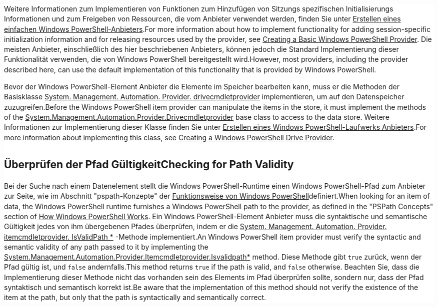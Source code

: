 <span data-ttu-id="023bc-122">Weitere Informationen zum Implementieren von Funktionen zum Hinzufügen von Sitzungs spezifischen Initialisierungs Informationen und zum Freigeben von Ressourcen, die vom Anbieter verwendet werden, finden Sie unter [Erstellen eines einfachen Windows PowerShell-Anbieters](./creating-a-basic-windows-powershell-provider.md).</span><span class="sxs-lookup"><span data-stu-id="023bc-122">For more information about how to implement functionality for adding session-specific initialization information and for releasing resources used by the provider, see [Creating a Basic Windows PowerShell Provider](./creating-a-basic-windows-powershell-provider.md).</span></span> <span data-ttu-id="023bc-123">Die meisten Anbieter, einschließlich des hier beschriebenen Anbieters, können jedoch die Standard Implementierung dieser Funktionalität verwenden, die von Windows PowerShell bereitgestellt wird.</span><span class="sxs-lookup"><span data-stu-id="023bc-123">However, most providers, including the provider described here, can use the default implementation of this functionality that is provided by Windows PowerShell.</span></span>

<span data-ttu-id="023bc-124">Bevor der Windows PowerShell-Element Anbieter die Elemente im Speicher bearbeiten kann, muss er die Methoden der Basisklasse [System. Management. Automation. Provider. drivecmdletprovider](/dotnet/api/System.Management.Automation.Provider.DriveCmdletProvider) implementieren, um auf den Datenspeicher zuzugreifen.</span><span class="sxs-lookup"><span data-stu-id="023bc-124">Before the Windows PowerShell item provider can manipulate the items in the store, it must implement the methods of the [System.Management.Automation.Provider.Drivecmdletprovider](/dotnet/api/System.Management.Automation.Provider.DriveCmdletProvider) base class to access to the data store.</span></span> <span data-ttu-id="023bc-125">Weitere Informationen zur Implementierung dieser Klasse finden Sie unter [Erstellen eines Windows PowerShell-Laufwerks Anbieters](./creating-a-windows-powershell-drive-provider.md).</span><span class="sxs-lookup"><span data-stu-id="023bc-125">For more information about implementing this class, see [Creating a Windows PowerShell Drive Provider](./creating-a-windows-powershell-drive-provider.md).</span></span>

## <a name="checking-for-path-validity"></a><span data-ttu-id="023bc-126">Überprüfen der Pfad Gültigkeit</span><span class="sxs-lookup"><span data-stu-id="023bc-126">Checking for Path Validity</span></span>

<span data-ttu-id="023bc-127">Bei der Suche nach einem Datenelement stellt die Windows PowerShell-Runtime einen Windows PowerShell-Pfad zum Anbieter zur Seite, wie im Abschnitt "pspath-Konzepte" der [Funktionsweise von Windows PowerShell](https://msdn.microsoft.com/en-us/ced30e23-10af-4700-8933-49873bd84d58)definiert.</span><span class="sxs-lookup"><span data-stu-id="023bc-127">When looking for an item of data, the Windows PowerShell runtime furnishes a Windows PowerShell path to the provider, as defined in the "PSPath Concepts" section of [How Windows PowerShell Works](https://msdn.microsoft.com/en-us/ced30e23-10af-4700-8933-49873bd84d58).</span></span> <span data-ttu-id="023bc-128">Ein Windows PowerShell-Element Anbieter muss die syntaktische und semantische Gültigkeit jedes von ihm übergebenen Pfades überprüfen, indem er die [System. Management. Automation. Provider. itemcmdletprovider. IsValidPath \*](/dotnet/api/System.Management.Automation.Provider.ItemCmdletProvider.IsValidPath) -Methode implementiert.</span><span class="sxs-lookup"><span data-stu-id="023bc-128">An Windows PowerShell item provider must verify the syntactic and semantic validity of any path passed to it by implementing the [System.Management.Automation.Provider.Itemcmdletprovider.Isvalidpath\*](/dotnet/api/System.Management.Automation.Provider.ItemCmdletProvider.IsValidPath) method.</span></span> <span data-ttu-id="023bc-129">Diese Methode gibt `true` zurück, wenn der Pfad gültig ist, und `false` andernfalls.</span><span class="sxs-lookup"><span data-stu-id="023bc-129">This method returns `true` if the path is valid, and `false` otherwise.</span></span> <span data-ttu-id="023bc-130">Beachten Sie, dass die Implementierung dieser Methode nicht das vorhanden sein des Elements im Pfad überprüfen sollte, sondern nur, dass der Pfad syntaktisch und semantisch korrekt ist.</span><span class="sxs-lookup"><span data-stu-id="023bc-130">Be aware that the implementation of this method should not verify the existence of the item at the path, but only that the path is syntactically and semantically correct.</span></span>
